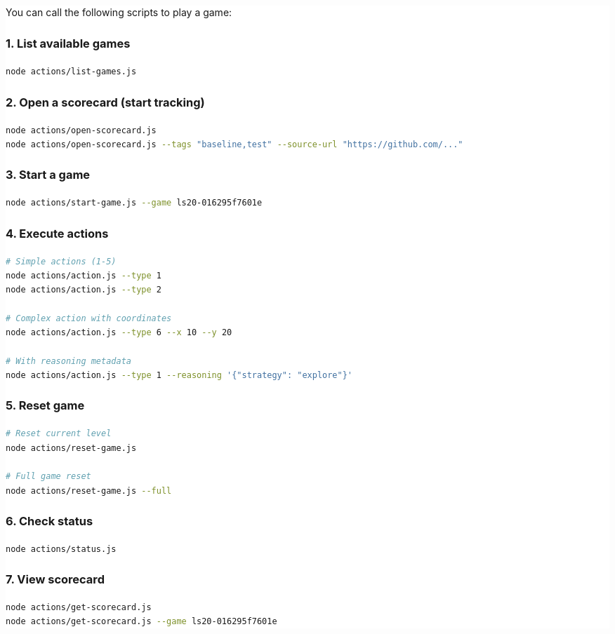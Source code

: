 You can call the following scripts to play a game:

### 1. List available games

```bash
node actions/list-games.js
```

### 2. Open a scorecard (start tracking)

```bash
node actions/open-scorecard.js
node actions/open-scorecard.js --tags "baseline,test" --source-url "https://github.com/..."
```

### 3. Start a game

```bash
node actions/start-game.js --game ls20-016295f7601e
```

### 4. Execute actions

```bash
# Simple actions (1-5)
node actions/action.js --type 1
node actions/action.js --type 2

# Complex action with coordinates
node actions/action.js --type 6 --x 10 --y 20

# With reasoning metadata
node actions/action.js --type 1 --reasoning '{"strategy": "explore"}'
```

### 5. Reset game

```bash
# Reset current level
node actions/reset-game.js

# Full game reset
node actions/reset-game.js --full
```

### 6. Check status

```bash
node actions/status.js
```

### 7. View scorecard

```bash
node actions/get-scorecard.js
node actions/get-scorecard.js --game ls20-016295f7601e
```
